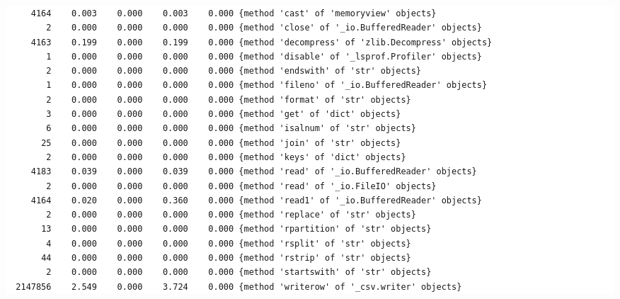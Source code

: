          4164    0.003    0.000    0.003    0.000 {method 'cast' of 'memoryview' objects}
            2    0.000    0.000    0.000    0.000 {method 'close' of '_io.BufferedReader' objects}
         4163    0.199    0.000    0.199    0.000 {method 'decompress' of 'zlib.Decompress' objects}
            1    0.000    0.000    0.000    0.000 {method 'disable' of '_lsprof.Profiler' objects}
            2    0.000    0.000    0.000    0.000 {method 'endswith' of 'str' objects}
            1    0.000    0.000    0.000    0.000 {method 'fileno' of '_io.BufferedReader' objects}
            2    0.000    0.000    0.000    0.000 {method 'format' of 'str' objects}
            3    0.000    0.000    0.000    0.000 {method 'get' of 'dict' objects}
            6    0.000    0.000    0.000    0.000 {method 'isalnum' of 'str' objects}
           25    0.000    0.000    0.000    0.000 {method 'join' of 'str' objects}
            2    0.000    0.000    0.000    0.000 {method 'keys' of 'dict' objects}
         4183    0.039    0.000    0.039    0.000 {method 'read' of '_io.BufferedReader' objects}
            2    0.000    0.000    0.000    0.000 {method 'read' of '_io.FileIO' objects}
         4164    0.020    0.000    0.360    0.000 {method 'read1' of '_io.BufferedReader' objects}
            2    0.000    0.000    0.000    0.000 {method 'replace' of 'str' objects}
           13    0.000    0.000    0.000    0.000 {method 'rpartition' of 'str' objects}
            4    0.000    0.000    0.000    0.000 {method 'rsplit' of 'str' objects}
           44    0.000    0.000    0.000    0.000 {method 'rstrip' of 'str' objects}
            2    0.000    0.000    0.000    0.000 {method 'startswith' of 'str' objects}
      2147856    2.549    0.000    3.724    0.000 {method 'writerow' of '_csv.writer' objects}
